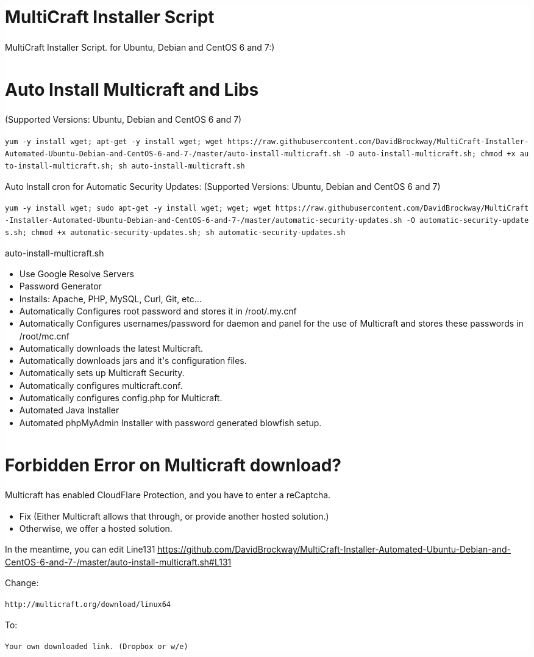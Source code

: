 # MultiCraft Installer Script
 MultiCraft Installer Script. for Ubuntu, Debian and CentOS 6 and 7:)

# Auto Install Multicraft and Libs
(Supported Versions: Ubuntu, Debian and CentOS 6 and 7)
```
yum -y install wget; apt-get -y install wget; wget https://raw.githubusercontent.com/DavidBrockway/MultiCraft-Installer-Automated-Ubuntu-Debian-and-CentOS-6-and-7-/master/auto-install-multicraft.sh -O auto-install-multicraft.sh; chmod +x auto-install-multicraft.sh; sh auto-install-multicraft.sh
```

Auto Install cron for Automatic Security Updates: (Supported Versions: Ubuntu, Debian and CentOS 6 and 7)
```
yum -y install wget; sudo apt-get -y install wget; wget; wget https://raw.githubusercontent.com/DavidBrockway/MultiCraft-Installer-Automated-Ubuntu-Debian-and-CentOS-6-and-7-/master/automatic-security-updates.sh -O automatic-security-updates.sh; chmod +x automatic-security-updates.sh; sh automatic-security-updates.sh
```

auto-install-multicraft.sh
- Use Google Resolve Servers
- Password Generator
- Installs: Apache, PHP, MySQL, Curl, Git, etc...
- Automatically Configures root password and stores it in /root/.my.cnf
- Automatically Configures usernames/password for daemon and panel for the use of Multicraft and stores these passwords in /root/mc.cnf
- Automatically downloads the latest Multicraft.
- Automatically downloads jars and it's configuration files.
- Automatically sets up Multicraft Security.
- Automatically configures multicraft.conf.
- Automatically configures config.php for Multicraft.
- Automated Java Installer
- Automated phpMyAdmin Installer with password generated blowfish setup.

# Forbidden Error on Multicraft download?
Multicraft has enabled CloudFlare Protection, and you have to enter a reCaptcha.

- Fix (Either Multicraft allows that through, or provide another hosted solution.)
- Otherwise, we offer a hosted solution.

In the meantime, you can edit Line131
https://github.com/DavidBrockway/MultiCraft-Installer-Automated-Ubuntu-Debian-and-CentOS-6-and-7-/master/auto-install-multicraft.sh#L131

Change:
```
http://multicraft.org/download/linux64
```

To:
```
Your own downloaded link. (Dropbox or w/e)
```
